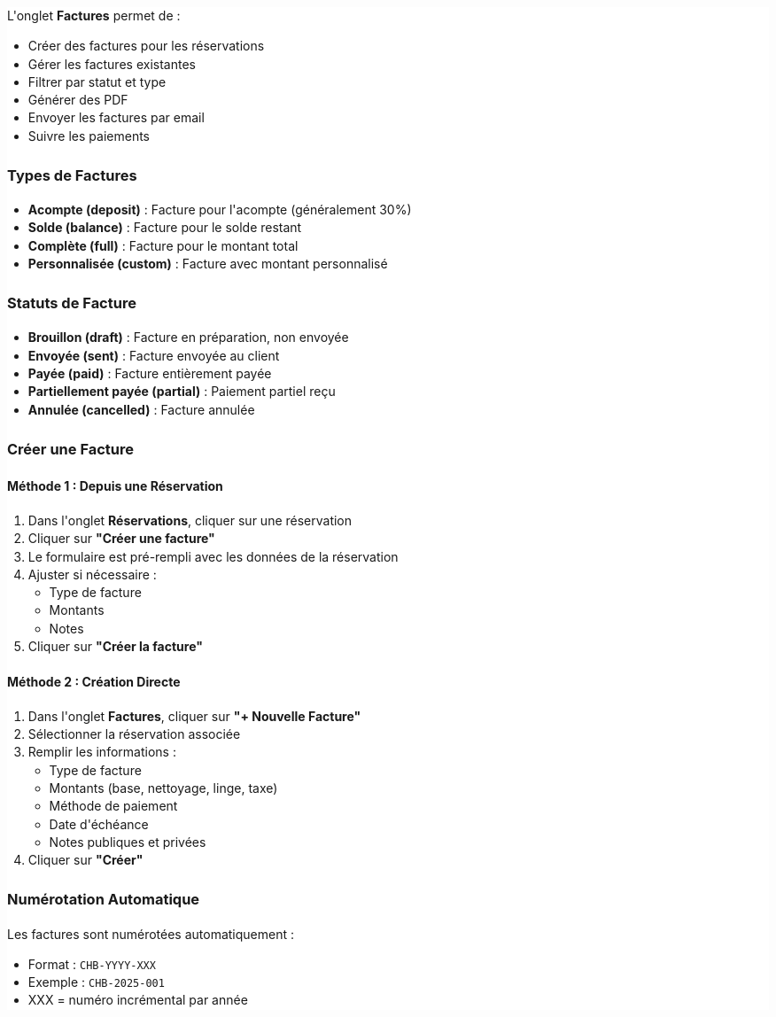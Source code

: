 L'onglet **Factures** permet de :
- Créer des factures pour les réservations
- Gérer les factures existantes
- Filtrer par statut et type
- Générer des PDF
- Envoyer les factures par email
- Suivre les paiements

### Types de Factures

- **Acompte (deposit)** : Facture pour l'acompte (généralement 30%)
- **Solde (balance)** : Facture pour le solde restant
- **Complète (full)** : Facture pour le montant total
- **Personnalisée (custom)** : Facture avec montant personnalisé

### Statuts de Facture

- **Brouillon (draft)** : Facture en préparation, non envoyée
- **Envoyée (sent)** : Facture envoyée au client
- **Payée (paid)** : Facture entièrement payée
- **Partiellement payée (partial)** : Paiement partiel reçu
- **Annulée (cancelled)** : Facture annulée

### Créer une Facture

#### Méthode 1 : Depuis une Réservation

1. Dans l'onglet **Réservations**, cliquer sur une réservation
2. Cliquer sur **"Créer une facture"**
3. Le formulaire est pré-rempli avec les données de la réservation
4. Ajuster si nécessaire :
   - Type de facture
   - Montants
   - Notes
5. Cliquer sur **"Créer la facture"**

#### Méthode 2 : Création Directe

1. Dans l'onglet **Factures**, cliquer sur **"+ Nouvelle Facture"**
2. Sélectionner la réservation associée
3. Remplir les informations :
   - Type de facture
   - Montants (base, nettoyage, linge, taxe)
   - Méthode de paiement
   - Date d'échéance
   - Notes publiques et privées
4. Cliquer sur **"Créer"**

### Numérotation Automatique

Les factures sont numérotées automatiquement :
- Format : `CHB-YYYY-XXX`
- Exemple : `CHB-2025-001`
- XXX = numéro incrémental par année
